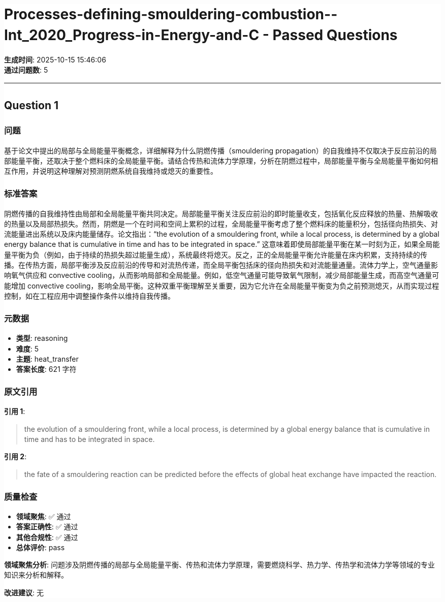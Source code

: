# Processes-defining-smouldering-combustion--Int_2020_Progress-in-Energy-and-C - Passed Questions

**生成时间**: 2025-10-15 15:46:06  
**通过问题数**: 5

---

## Question 1

### 问题

基于论文中提出的局部与全局能量平衡概念，详细解释为什么阴燃传播（smouldering propagation）的自我维持不仅取决于反应前沿的局部能量平衡，还取决于整个燃料床的全局能量平衡。请结合传热和流体力学原理，分析在阴燃过程中，局部能量平衡与全局能量平衡如何相互作用，并说明这种理解对预测阴燃系统自我维持或熄灭的重要性。

### 标准答案

阴燃传播的自我维持性由局部和全局能量平衡共同决定。局部能量平衡关注反应前沿的即时能量收支，包括氧化反应释放的热量、热解吸收的热量以及局部热损失。然而，阴燃是一个在时间和空间上累积的过程，全局能量平衡考虑了整个燃料床的能量积分，包括径向热损失、对流能量进出系统以及床内能量储存。论文指出：“the evolution of a smouldering front, while a local process, is determined by a global energy balance that is cumulative in time and has to be integrated in space.” 这意味着即使局部能量平衡在某一时刻为正，如果全局能量平衡为负（例如，由于持续的热损失超过能量生成），系统最终将熄灭。反之，正的全局能量平衡允许能量在床内积累，支持持续的传播。在传热方面，局部平衡涉及反应前沿的传导和对流热传递，而全局平衡包括床的径向热损失和对流能量通量。流体力学上，空气通量影响氧气供应和 convective cooling，从而影响局部和全局能量。例如，低空气通量可能导致氧气限制，减少局部能量生成，而高空气通量可能增加 convective cooling，影响全局平衡。这种双重平衡理解至关重要，因为它允许在全局能量平衡变为负之前预测熄灭，从而实现过程控制，如在工程应用中调整操作条件以维持自我传播。

### 元数据

- **类型**: reasoning
- **难度**: 5
- **主题**: heat_transfer
- **答案长度**: 621 字符

### 原文引用

**引用 1**:
> the evolution of a smouldering front, while a local process, is determined by a global energy balance that is cumulative in time and has to be integrated in space.

**引用 2**:
> the fate of a smouldering reaction can be predicted before the effects of global heat exchange have impacted the reaction.

### 质量检查

- **领域聚焦**: ✅ 通过
- **答案正确性**: ✅ 通过
- **其他合规性**: ✅ 通过
- **总体评价**: pass

**领域聚焦分析**: 问题涉及阴燃传播的局部与全局能量平衡、传热和流体力学原理，需要燃烧科学、热力学、传热学和流体力学等领域的专业知识来分析和解释。

**改进建议**: 无
